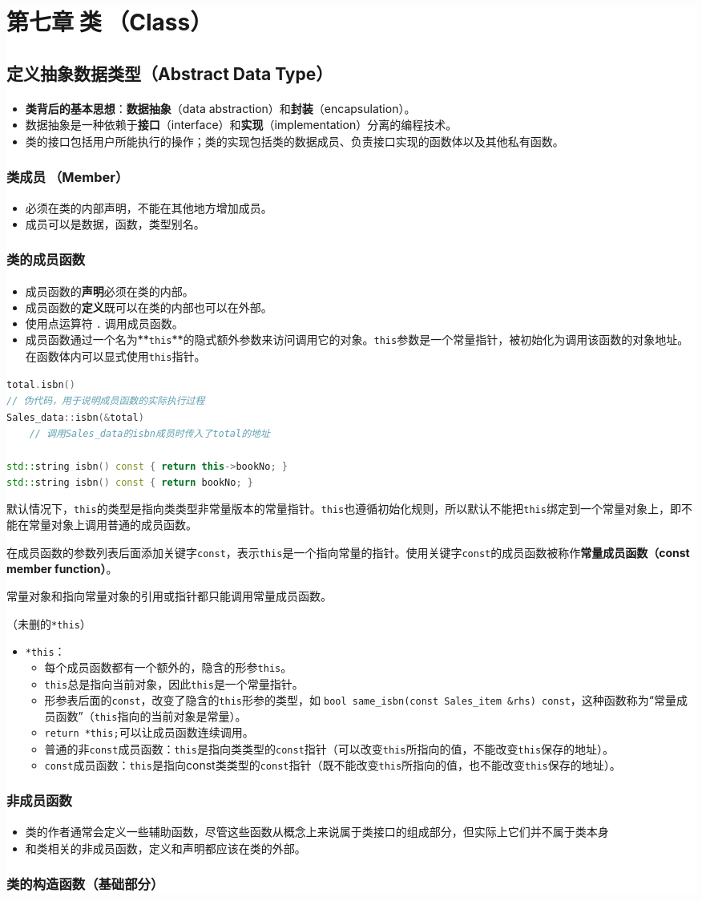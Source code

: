# 第七章 类 （Class）

## 定义抽象数据类型（Abstract Data Type）

- **类背后的基本思想**：**数据抽象**（data abstraction）和**封装**（encapsulation）。
- 数据抽象是一种依赖于**接口**（interface）和**实现**（implementation）分离的编程技术。
- 类的接口包括用户所能执行的操作；类的实现包括类的数据成员、负责接口实现的函数体以及其他私有函数。

### 类成员 （Member）

- 必须在类的内部声明，不能在其他地方增加成员。
- 成员可以是数据，函数，类型别名。

### 类的成员函数

- 成员函数的**声明**必须在类的内部。
- 成员函数的**定义**既可以在类的内部也可以在外部。
- 使用点运算符 `.` 调用成员函数。
- 成员函数通过一个名为**`this`**的隐式额外参数来访问调用它的对象。`this`参数是一个常量指针，被初始化为调用该函数的对象地址。在函数体内可以显式使用`this`指针。 

```c++
total.isbn()
// 伪代码，用于说明成员函数的实际执行过程
Sales_data::isbn(&total)
    // 调用Sales_data的isbn成员时传入了total的地址
    
std::string isbn() const { return this->bookNo; }
std::string isbn() const { return bookNo; }
```

默认情况下，`this`的类型是指向类类型非常量版本的常量指针。`this`也遵循初始化规则，所以默认不能把`this`绑定到一个常量对象上，即不能在常量对象上调用普通的成员函数。

在成员函数的参数列表后面添加关键字`const`，表示`this`是一个指向常量的指针。使用关键字`const`的成员函数被称作**常量成员函数（const member function）**。

常量对象和指向常量对象的引用或指针都只能调用常量成员函数。

（未删的`*this`）

- `*this`：
  - 每个成员函数都有一个额外的，隐含的形参`this`。
  - `this`总是指向当前对象，因此`this`是一个常量指针。
  - 形参表后面的`const`，改变了隐含的`this`形参的类型，如 `bool same_isbn(const Sales_item &rhs) const`，这种函数称为“常量成员函数”（`this`指向的当前对象是常量）。
  - `return *this;`可以让成员函数连续调用。
  - 普通的非`const`成员函数：`this`是指向类类型的`const`指针（可以改变`this`所指向的值，不能改变`this`保存的地址）。
  - `const`成员函数：`this`是指向const类类型的`const`指针（既不能改变`this`所指向的值，也不能改变`this`保存的地址）。

### 非成员函数

- 类的作者通常会定义一些辅助函数，尽管这些函数从概念上来说属于类接口的组成部分，但实际上它们并不属于类本身
- 和类相关的非成员函数，定义和声明都应该在类的外部。

### 类的构造函数（基础部分）

